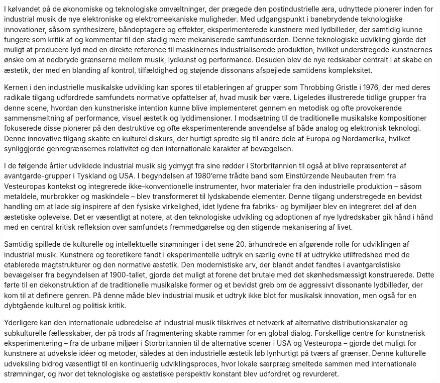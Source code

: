 I kølvandet på de økonomiske og teknologiske omvæltninger, der prægede den postindustrielle æra,
udnyttede pionerer inden for industrial musik de nye elektroniske og elektromeekaniske muligheder.
Med udgangspunkt i banebrydende teknologiske innovationer, såsom synthesizere, båndoptagere og
effekter, eksperimenterede kunstnere med lydbilleder, der samtidig kunne fungere som kritik af og
kommentar til den stadig mere mekaniserede samfundsorden. Denne teknologiske udvikling gjorde det
muligt at producere lyd med en direkte reference til maskinernes industrialiserede produktion,
hvilket understregede kunstnernes ønske om at nedbryde grænserne mellem musik, lydkunst og
performance. Desuden blev de nye redskaber centralt i at skabe en æstetik, der med en blanding af
kontrol, tilfældighed og støjende dissonans afspejlede samtidens kompleksitet.

Kernen i den industrielle musikalske udvikling kan spores til etableringen af grupper som Throbbing
Gristle i 1976, der med deres radikale tilgang udfordrede samfundets normative opfattelser af, hvad
musik bør være. Ligeledes illustrerede tidlige grupper fra denne scene, hvordan den kunstneriske
intention kunne blive implementeret gennem en metodisk og ofte provokerende sammensmeltning af
performance, visuel æstetik og lyddimensioner. I modsætning til de traditionelle musikalske
kompositioner fokuserede disse pionerer på den destruktive og ofte eksperimenterende anvendelse af
både analog og elektronisk teknologi. Denne innovative tilgang skabte en kulturel diskurs, der
hurtigt spredte sig til andre dele af Europa og Nordamerika, hvilket synliggjorde genregrænsernes
relativitet og den internationale karakter af bevægelsen.

I de følgende årtier udviklede industrial musik sig ydmygt fra sine rødder i Storbritannien til også
at blive repræsenteret af avantgarde-grupper i Tyskland og USA. I begyndelsen af 1980’erne trådte
band som Einstürzende Neubauten frem fra Vesteuropas kontekst og integrerede ikke-konventionelle
instrumenter, hvor materialer fra den industrielle produktion – såsom metaldele, murbrokker og
maskindele – blev transformeret til lydskabende elementer. Denne tilgang understregede en bevidst
handling om at lade sig inspirere af den fysiske virkelighed, idet lydene fra fabriks- og bymiljøer
blev en integreret del af den æstetiske oplevelse. Det er væsentligt at notere, at den teknologiske
udvikling og adoptionen af nye lydredskaber gik hånd i hånd med en central kritisk refleksion over
samfundets fremmedgørelse og den stigende mekanisering af livet.

Samtidig spillede de kulturelle og intellektuelle strømninger i det sene 20. århundrede en afgørende
rolle for udviklingen af industrial musik. Kunstnere og teoretikere fandt i eksperimentelle udtryk
en særlig evne til at udtrykke utilfredshed med de etablerede magtstrukturer og den normative
æstetik. Den modernistiske arv, der blandt andet fandtes i avantgardistiske bevægelser fra
begyndelsen af 1900-tallet, gjorde det muligt at forene det brutale med det skønhedsmæssigt
konstruerede. Dette førte til en dekonstruktion af de traditionelle musikalske former og et bevidst
greb om de aggressivt dissonante lydbilleder, der kom til at definere genren. På denne måde blev
industrial musik et udtryk ikke blot for musikalsk innovation, men også for en dybtgående kulturel
og politisk kritik.

Yderligere kan den internationale udbredelse af industrial musik tilskrives et netværk af
alternative distributionskanaler og subkulturelle fællesskaber, der på trods af fragmentering skabte
rammer for en global dialog. Forskellige centre for kunstnerisk eksperimentering – fra de urbane
miljøer i Storbritannien til de alternative scener i USA og Vesteuropa – gjorde det muligt for
kunstnere at udveksle idéer og metoder, således at den industrielle æstetik løb lynhurtigt på tværs
af grænser. Denne kulturelle udveksling bidrog væsentligt til en kontinuerlig udviklingsproces, hvor
lokale særpræg smeltede sammen med internationale strømninger, og hvor det teknologiske og æstetiske
perspektiv konstant blev udfordret og revurderet.
